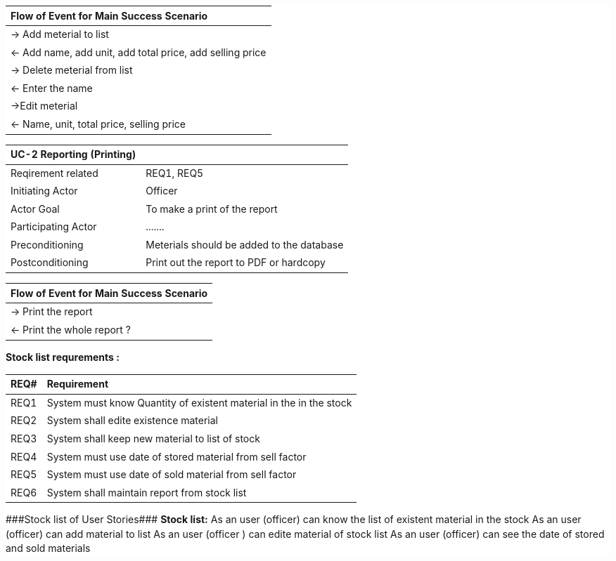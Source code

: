 |**Flow of Event for Main Success Scenario**                |
| :------------                                             |
|→ Add meterial to list                                     |
| ← Add name, add unit, add total price, add selling price |
| →  Delete meterial from list                              |
| ← Enter the name                                         |         
| →Edit meterial                                            |
| ← Name, unit, total price, selling price                 |


|  UC-2 Reporting (Printing)  |                           |
| :------------               | :-----------              |
|Reqirement related           | REQ1, REQ5                |
|Initiating Actor             | Officer                   |
|Actor Goal                   | To make a print of the report             |
|Participating Actor          | .......                                   |
|Preconditioning              | Meterials should be added to the database |
|Postconditioning             |Print out the report to PDF or hardcopy    |


|Flow of Event for Main Success Scenario          |
| :------------                                   |
| → Print the report                              |
| ← Print the whole report ?                     |


**Stock list requrements :**

|  REQ#                |  Requirement                                     |
| :------------        | :-----------                                     |
|REQ1 |System must know Quantity of existent material in the in the stock |
|REQ2 | System shall edite existence material                    |
|REQ3 | System shall keep new  material to list of stock         |
|REQ4 | System must use date of stored material from sell factor |
|REQ5 | System must use date of sold material from sell factor   |
|REQ6 | System shall maintain report from stock list             |

###Stock list of User Stories###
**Stock list:**
As an user (officer) can know the list of existent material in the stock
As an user (officer) can add material to list
As an user (officer ) can edite material of stock list
As an user (officer) can see the date of stored and sold materials
